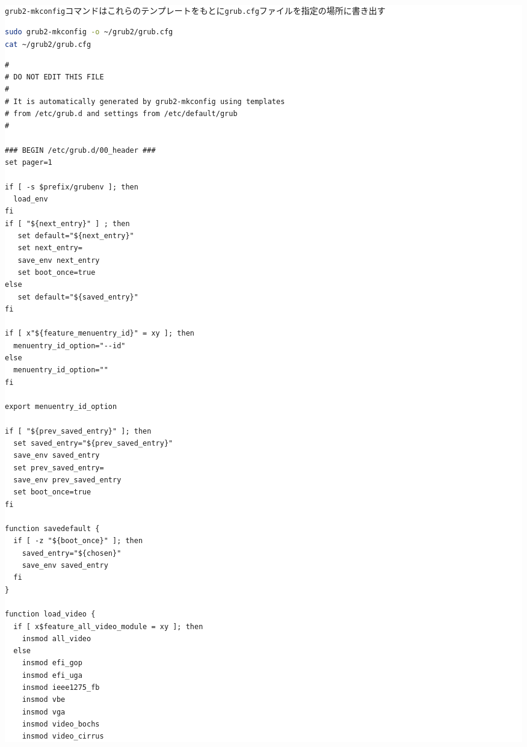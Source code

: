 `grub2-mkconfig`コマンドはこれらのテンプレートをもとに`grub.cfg`ファイルを指定の場所に書き出す



```sh
sudo grub2-mkconfig -o ~/grub2/grub.cfg
cat ~/grub2/grub.cfg
```

```
#
# DO NOT EDIT THIS FILE
#
# It is automatically generated by grub2-mkconfig using templates
# from /etc/grub.d and settings from /etc/default/grub
#

### BEGIN /etc/grub.d/00_header ###
set pager=1

if [ -s $prefix/grubenv ]; then
  load_env
fi
if [ "${next_entry}" ] ; then
   set default="${next_entry}"
   set next_entry=
   save_env next_entry
   set boot_once=true
else
   set default="${saved_entry}"
fi

if [ x"${feature_menuentry_id}" = xy ]; then
  menuentry_id_option="--id"
else
  menuentry_id_option=""
fi

export menuentry_id_option

if [ "${prev_saved_entry}" ]; then
  set saved_entry="${prev_saved_entry}"
  save_env saved_entry
  set prev_saved_entry=
  save_env prev_saved_entry
  set boot_once=true
fi

function savedefault {
  if [ -z "${boot_once}" ]; then
    saved_entry="${chosen}"
    save_env saved_entry
  fi
}

function load_video {
  if [ x$feature_all_video_module = xy ]; then
    insmod all_video
  else
    insmod efi_gop
    insmod efi_uga
    insmod ieee1275_fb
    insmod vbe
    insmod vga
    insmod video_bochs
    insmod video_cirrus
```